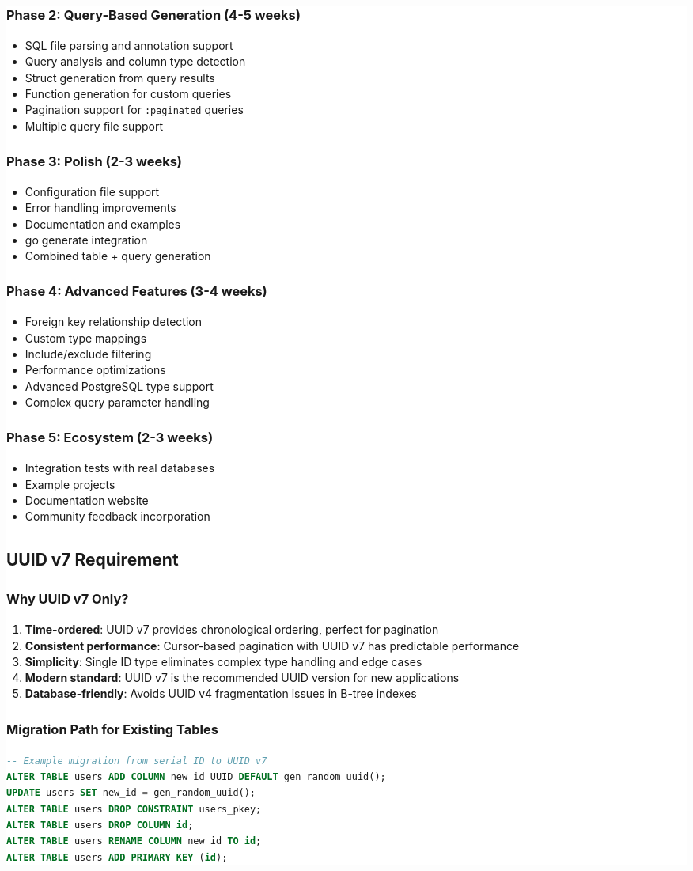 ### Phase 2: Query-Based Generation (4-5 weeks)
- SQL file parsing and annotation support
- Query analysis and column type detection
- Struct generation from query results
- Function generation for custom queries
- Pagination support for `:paginated` queries
- Multiple query file support

### Phase 3: Polish (2-3 weeks)
- Configuration file support
- Error handling improvements
- Documentation and examples
- go generate integration
- Combined table + query generation

### Phase 4: Advanced Features (3-4 weeks)
- Foreign key relationship detection
- Custom type mappings
- Include/exclude filtering
- Performance optimizations
- Advanced PostgreSQL type support
- Complex query parameter handling

### Phase 5: Ecosystem (2-3 weeks)
- Integration tests with real databases
- Example projects
- Documentation website
- Community feedback incorporation

## UUID v7 Requirement

### Why UUID v7 Only?
1. **Time-ordered**: UUID v7 provides chronological ordering, perfect for pagination
2. **Consistent performance**: Cursor-based pagination with UUID v7 has predictable performance
3. **Simplicity**: Single ID type eliminates complex type handling and edge cases
4. **Modern standard**: UUID v7 is the recommended UUID version for new applications
5. **Database-friendly**: Avoids UUID v4 fragmentation issues in B-tree indexes

### Migration Path for Existing Tables
```sql
-- Example migration from serial ID to UUID v7
ALTER TABLE users ADD COLUMN new_id UUID DEFAULT gen_random_uuid();
UPDATE users SET new_id = gen_random_uuid();
ALTER TABLE users DROP CONSTRAINT users_pkey;
ALTER TABLE users DROP COLUMN id;
ALTER TABLE users RENAME COLUMN new_id TO id;
ALTER TABLE users ADD PRIMARY KEY (id);
```
